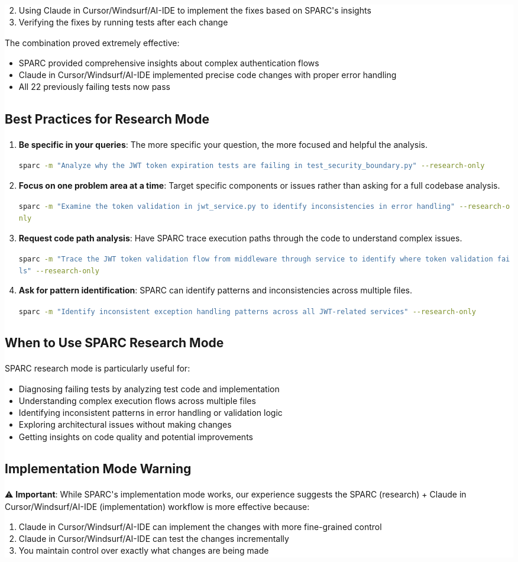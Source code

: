 2. Using Claude in Cursor/Windsurf/AI-IDE to implement the fixes based on SPARC's insights
3. Verifying the fixes by running tests after each change

The combination proved extremely effective:
- SPARC provided comprehensive insights about complex authentication flows
- Claude in Cursor/Windsurf/AI-IDE implemented precise code changes with proper error handling
- All 22 previously failing tests now pass

## Best Practices for Research Mode

1. **Be specific in your queries**: The more specific your question, the more focused and helpful the analysis.
   ```bash
   sparc -m "Analyze why the JWT token expiration tests are failing in test_security_boundary.py" --research-only
   ```

2. **Focus on one problem area at a time**: Target specific components or issues rather than asking for a full codebase analysis.
   ```bash
   sparc -m "Examine the token validation in jwt_service.py to identify inconsistencies in error handling" --research-only
   ```

3. **Request code path analysis**: Have SPARC trace execution paths through the code to understand complex issues.
   ```bash
   sparc -m "Trace the JWT token validation flow from middleware through service to identify where token validation fails" --research-only
   ```

4. **Ask for pattern identification**: SPARC can identify patterns and inconsistencies across multiple files.
   ```bash
   sparc -m "Identify inconsistent exception handling patterns across all JWT-related services" --research-only
   ```

## When to Use SPARC Research Mode

SPARC research mode is particularly useful for:

- Diagnosing failing tests by analyzing test code and implementation
- Understanding complex execution flows across multiple files
- Identifying inconsistent patterns in error handling or validation logic
- Exploring architectural issues without making changes
- Getting insights on code quality and potential improvements

## Implementation Mode Warning

⚠️ **Important**: While SPARC's implementation mode works, our experience suggests the SPARC (research) + Claude in Cursor/Windsurf/AI-IDE (implementation) workflow is more effective because:

1. Claude in Cursor/Windsurf/AI-IDE can implement the changes with more fine-grained control
2. Claude in Cursor/Windsurf/AI-IDE can test the changes incrementally
3. You maintain control over exactly what changes are being made
